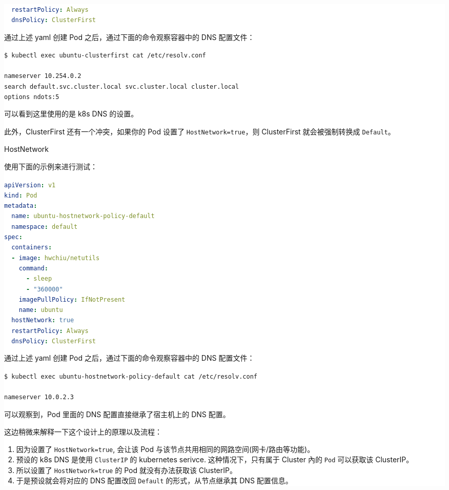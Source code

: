 ```yaml
  restartPolicy: Always
  dnsPolicy: ClusterFirst
```

通过上述 yaml 创建 Pod 之后，通过下面的命令观察容器中的 DNS 配置文件：

```bash
$ kubectl exec ubuntu-clusterfirst cat /etc/resolv.conf

nameserver 10.254.0.2
search default.svc.cluster.local svc.cluster.local cluster.local
options ndots:5
```

可以看到这里使用的是 k8s DNS 的设置。

此外，ClusterFirst 还有一个冲突，如果你的 Pod 设置了 `HostNetwork=true`，则 ClusterFirst 就会被强制转换成 `Default`。

<p id="blue">HostNetwork</p>

使用下面的示例来进行测试：

```yaml
apiVersion: v1
kind: Pod
metadata:
  name: ubuntu-hostnetwork-policy-default
  namespace: default
spec:
  containers:
  - image: hwchiu/netutils
    command:
      - sleep
      - "360000"
    imagePullPolicy: IfNotPresent
    name: ubuntu
  hostNetwork: true
  restartPolicy: Always
  dnsPolicy: ClusterFirst
```

通过上述 yaml 创建 Pod 之后，通过下面的命令观察容器中的 DNS 配置文件：

```bash
$ kubectl exec ubuntu-hostnetwork-policy-default cat /etc/resolv.conf

nameserver 10.0.2.3
```

可以观察到，Pod 里面的 DNS 配置直接继承了宿主机上的 DNS 配置。

这边稍微来解释一下这个设计上的原理以及流程：

1. 因为设置了 `HostNetwork=true`, 会让该 Pod 与该节点共用相同的网路空间(网卡/路由等功能)。
2. 预设的 k8s DNS 是使用 `ClusterIP` 的 kubernetes serivce. 这种情况下，只有属于 Cluster 內的 `Pod` 可以获取该 ClusterIP。
3. 所以设置了 `HostNetwork=true` 的 Pod 就没有办法获取该 ClusterIP。
4. 于是预设就会将对应的 DNS 配置改回 `Default` 的形式，从节点继承其 DNS 配置信息。
